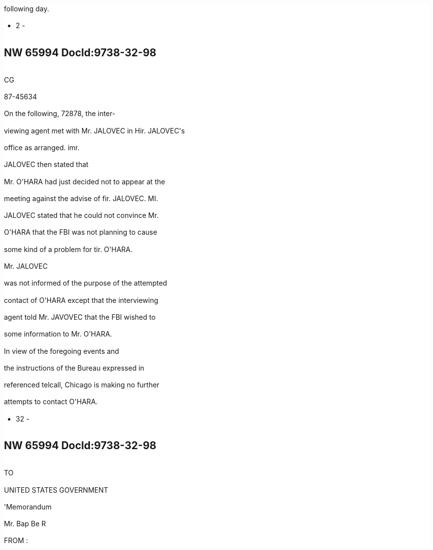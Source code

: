 following day.

- 2 -

NW 65994 Docld:9738-32-98
---

##
CG

87-45634

On the following, 72878, the inter-

viewing agent met with Mr. JALOVEC in Hir. JALOVEC's

office as arranged. imr.

JALOVEC then stated that

Mr. O'HARA had just decided not to appear at the

meeting against the advise of fir. JALOVEC. MI.

JALOVEC stated that he could not convince Mr.

O'HARA that the FBI was not planning to cause

some kind of a problem for tir. O'HARA.

Mr. JALOVEC

was not informed of the purpose of the attempted

contact of O'HARA except that the interviewing

agent told Mr. JAVOVEC that the FBI wished to

some information to Mr. O'HARA.

In view of the foregoing events and

the instructions of the Bureau expressed in

referenced telcall, Chicago is making no further

attempts to contact O'HARA.

- 32 -

NW 65994 Docld:9738-32-98
---

##
TO

UNITED STATES GOVERNMENT

'Memorandum

Mr. Bap Be R

FROM :
